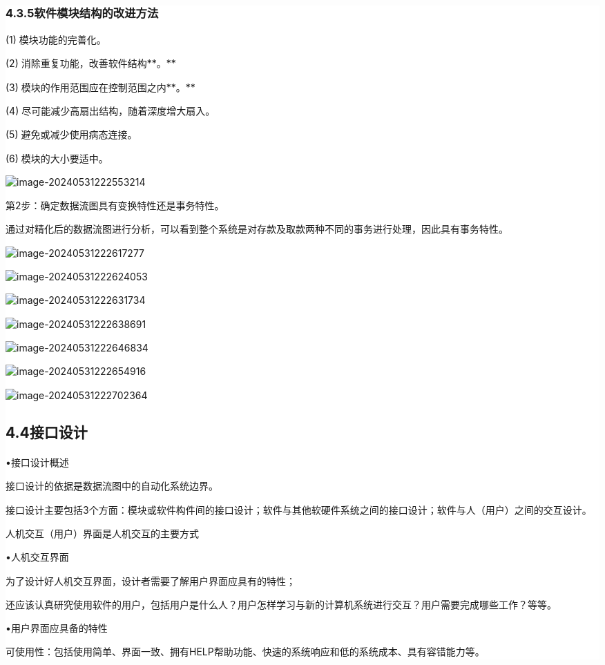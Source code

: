 ### 4.3.5软件模块结构的改进方法

(1) 模块功能的完善化。

(2) 消除重复功能，改善软件结构**。**

(3) 模块的作用范围应在控制范围之内**。**

(4) 尽可能减少高扇出结构，随着深度增大扇入。 

(5) 避免或减少使用病态连接。

(6) 模块的大小要适中。 

![image-20240531222553214](https://cdn.jsdelivr.net/gh/NGSJCBF/img@main/img/202406171322334.png)



  第2步：确定数据流图具有变换特性还是事务特性。

  通过对精化后的数据流图进行分析，可以看到整个系统是对存款及取款两种不同的事务进行处理，因此具有事务特性。

![image-20240531222617277](https://cdn.jsdelivr.net/gh/NGSJCBF/img@main/img/202406171322761.png)

![image-20240531222624053](https://cdn.jsdelivr.net/gh/NGSJCBF/img@main/img/202406171322991.png)

![image-20240531222631734](https://cdn.jsdelivr.net/gh/NGSJCBF/img@main/img/202406171322214.png)

![image-20240531222638691](https://cdn.jsdelivr.net/gh/NGSJCBF/img@main/img/202406171322479.png)

![image-20240531222646834](https://cdn.jsdelivr.net/gh/NGSJCBF/img@main/img/202406171322024.png)

![image-20240531222654916](https://cdn.jsdelivr.net/gh/NGSJCBF/img@main/img/202406171323446.png)

![image-20240531222702364](https://cdn.jsdelivr.net/gh/NGSJCBF/img@main/img/202406171323933.png)



## 4.4接口设计

•接口设计概述

接口设计的依据是数据流图中的自动化系统边界。

接口设计主要包括3个方面：模块或软件构件间的接口设计；软件与其他软硬件系统之间的接口设计；软件与人（用户）之间的交互设计。

人机交互（用户）界面是人机交互的主要方式

•人机交互界面

为了设计好人机交互界面，设计者需要了解用户界面应具有的特性；

还应该认真研究使用软件的用户，包括用户是什么人？用户怎样学习与新的计算机系统进行交互？用户需要完成哪些工作？等等。

•用户界面应具备的特性 

可使用性：包括使用简单、界面一致、拥有HELP帮助功能、快速的系统响应和低的系统成本、具有容错能力等。
